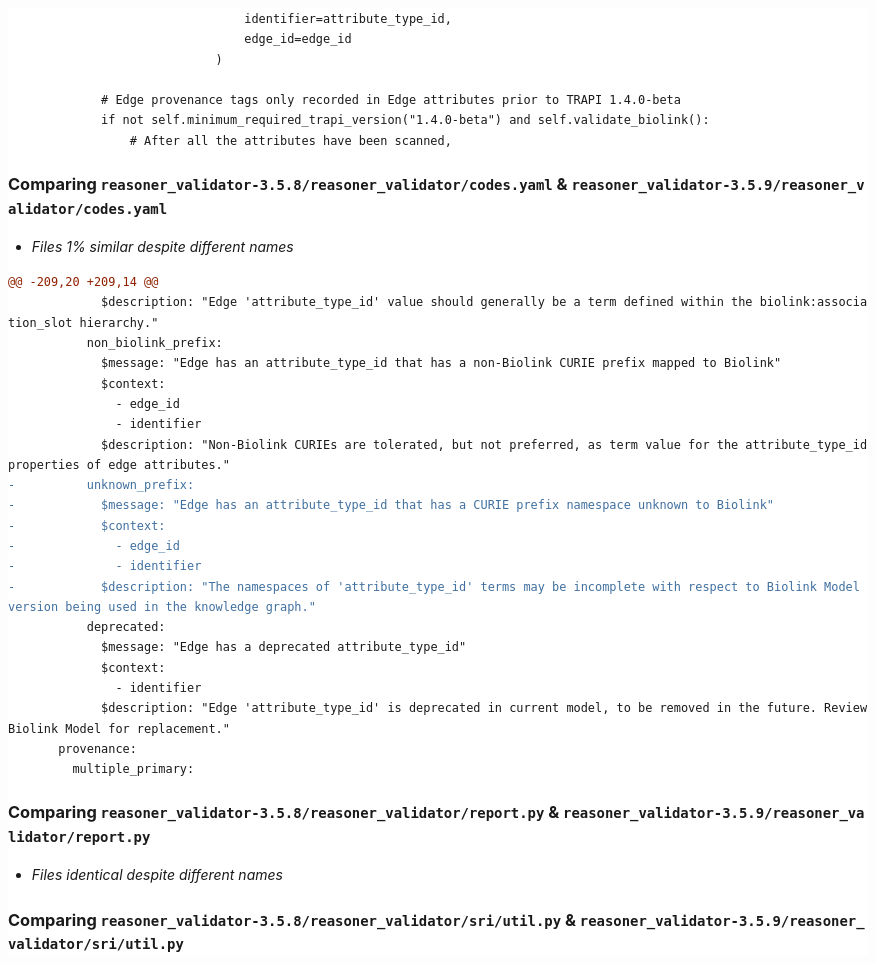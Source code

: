 ```diff
                                 identifier=attribute_type_id,
                                 edge_id=edge_id
                             )
 
             # Edge provenance tags only recorded in Edge attributes prior to TRAPI 1.4.0-beta
             if not self.minimum_required_trapi_version("1.4.0-beta") and self.validate_biolink():
                 # After all the attributes have been scanned,
```

### Comparing `reasoner_validator-3.5.8/reasoner_validator/codes.yaml` & `reasoner_validator-3.5.9/reasoner_validator/codes.yaml`

 * *Files 1% similar despite different names*

```diff
@@ -209,20 +209,14 @@
             $description: "Edge 'attribute_type_id' value should generally be a term defined within the biolink:association_slot hierarchy."
           non_biolink_prefix:
             $message: "Edge has an attribute_type_id that has a non-Biolink CURIE prefix mapped to Biolink"
             $context:
               - edge_id
               - identifier
             $description: "Non-Biolink CURIEs are tolerated, but not preferred, as term value for the attribute_type_id properties of edge attributes."
-          unknown_prefix:
-            $message: "Edge has an attribute_type_id that has a CURIE prefix namespace unknown to Biolink"
-            $context:
-              - edge_id
-              - identifier
-            $description: "The namespaces of 'attribute_type_id' terms may be incomplete with respect to Biolink Model version being used in the knowledge graph."
           deprecated:
             $message: "Edge has a deprecated attribute_type_id"
             $context:
               - identifier
             $description: "Edge 'attribute_type_id' is deprecated in current model, to be removed in the future. Review Biolink Model for replacement."
       provenance:
         multiple_primary:
```

### Comparing `reasoner_validator-3.5.8/reasoner_validator/report.py` & `reasoner_validator-3.5.9/reasoner_validator/report.py`

 * *Files identical despite different names*

### Comparing `reasoner_validator-3.5.8/reasoner_validator/sri/util.py` & `reasoner_validator-3.5.9/reasoner_validator/sri/util.py`
